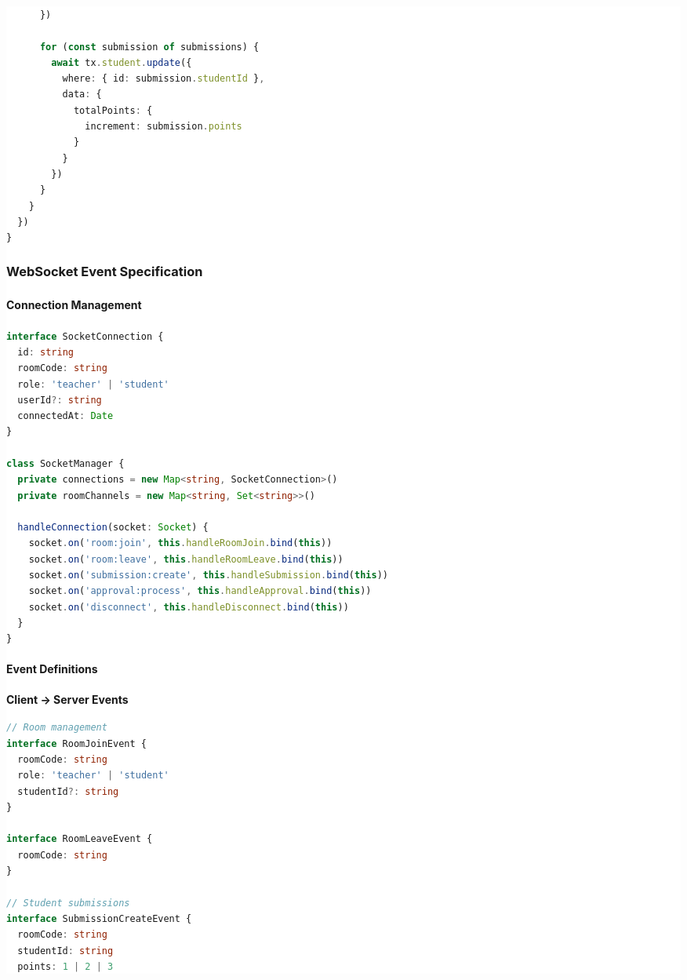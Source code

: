 ```typescript
      })

      for (const submission of submissions) {
        await tx.student.update({
          where: { id: submission.studentId },
          data: {
            totalPoints: {
              increment: submission.points
            }
          }
        })
      }
    }
  })
}
```

### WebSocket Event Specification

#### Connection Management

```typescript
interface SocketConnection {
  id: string
  roomCode: string
  role: 'teacher' | 'student'
  userId?: string
  connectedAt: Date
}

class SocketManager {
  private connections = new Map<string, SocketConnection>()
  private roomChannels = new Map<string, Set<string>>()

  handleConnection(socket: Socket) {
    socket.on('room:join', this.handleRoomJoin.bind(this))
    socket.on('room:leave', this.handleRoomLeave.bind(this))
    socket.on('submission:create', this.handleSubmission.bind(this))
    socket.on('approval:process', this.handleApproval.bind(this))
    socket.on('disconnect', this.handleDisconnect.bind(this))
  }
}
```

#### Event Definitions

**Client → Server Events**
```typescript
// Room management
interface RoomJoinEvent {
  roomCode: string
  role: 'teacher' | 'student'
  studentId?: string
}

interface RoomLeaveEvent {
  roomCode: string
}

// Student submissions
interface SubmissionCreateEvent {
  roomCode: string
  studentId: string
  points: 1 | 2 | 3
```